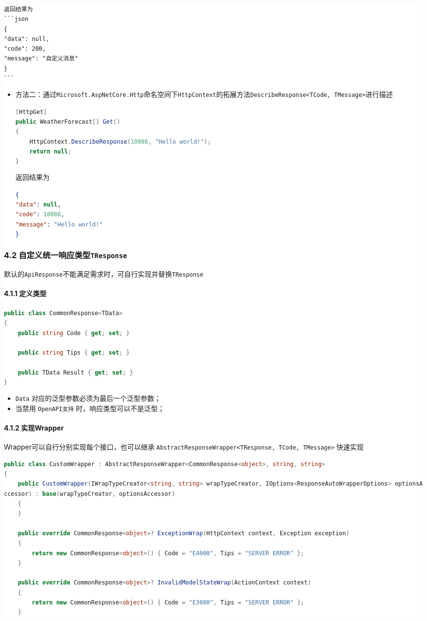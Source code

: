     返回结果为
    ```json
    {
    "data": null,
    "code": 200,
    "message": "自定义消息"
    }
    ```

 - 方法二：通过`Microsoft.AspNetCore.Http`命名空间下`HttpContext`的拓展方法`DescribeResponse<TCode, TMessage>`进行描述
    ```C#
    [HttpGet]
    public WeatherForecast[] Get()
    {
        HttpContext.DescribeResponse(10086, "Hello world!");
        return null;
    }
    ```

    返回结果为
    ```json
    {
    "data": null,
    "code": 10086,
    "message": "Hello world!"
    }
    ```

### 4.2 自定义统一响应类型`TResponse`
默认的`ApiResponse`不能满足需求时，可自行实现并替换`TResponse`

#### 4.1.1 定义类型
```C#
public class CommonResponse<TData>
{
    public string Code { get; set; }

    public string Tips { get; set; }

    public TData Result { get; set; }
}
```
 - `Data` 对应的泛型参数必须为最后一个泛型参数；
 - 当禁用 `OpenAPI支持` 时，响应类型可以不是泛型；

#### 4.1.2 实现Wrapper
Wrapper可以自行分别实现每个接口，也可以继承 `AbstractResponseWrapper<TResponse, TCode, TMessage>` 快速实现

```C#
public class CustomWrapper : AbstractResponseWrapper<CommonResponse<object>, string, string>
{
    public CustomWrapper(IWrapTypeCreator<string, string> wrapTypeCreator, IOptions<ResponseAutoWrapperOptions> optionsAccessor) : base(wrapTypeCreator, optionsAccessor)
    {
    }

    public override CommonResponse<object>? ExceptionWrap(HttpContext context, Exception exception)
    {
        return new CommonResponse<object>() { Code = "E4000", Tips = "SERVER ERROR" };
    }

    public override CommonResponse<object>? InvalidModelStateWrap(ActionContext context)
    {
        return new CommonResponse<object>() { Code = "E3000", Tips = "SERVER ERROR" };
    }
```